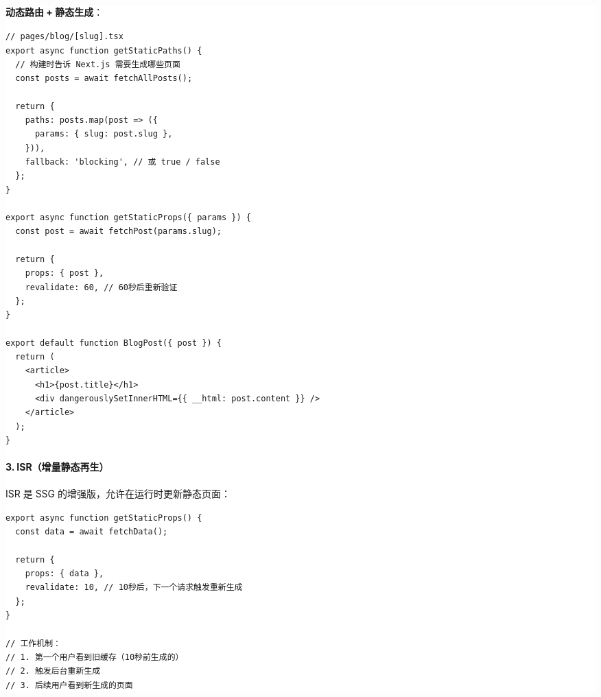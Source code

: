 **动态路由 + 静态生成**：

```tsx
// pages/blog/[slug].tsx
export async function getStaticPaths() {
  // 构建时告诉 Next.js 需要生成哪些页面
  const posts = await fetchAllPosts();

  return {
    paths: posts.map(post => ({
      params: { slug: post.slug },
    })),
    fallback: 'blocking', // 或 true / false
  };
}

export async function getStaticProps({ params }) {
  const post = await fetchPost(params.slug);

  return {
    props: { post },
    revalidate: 60, // 60秒后重新验证
  };
}

export default function BlogPost({ post }) {
  return (
    <article>
      <h1>{post.title}</h1>
      <div dangerouslySetInnerHTML={{ __html: post.content }} />
    </article>
  );
}
```

#### 3. ISR（增量静态再生）

ISR 是 SSG 的增强版，允许在运行时更新静态页面：

```tsx
export async function getStaticProps() {
  const data = await fetchData();

  return {
    props: { data },
    revalidate: 10, // 10秒后，下一个请求触发重新生成
  };
}

// 工作机制：
// 1. 第一个用户看到旧缓存（10秒前生成的）
// 2. 触发后台重新生成
// 3. 后续用户看到新生成的页面
```
